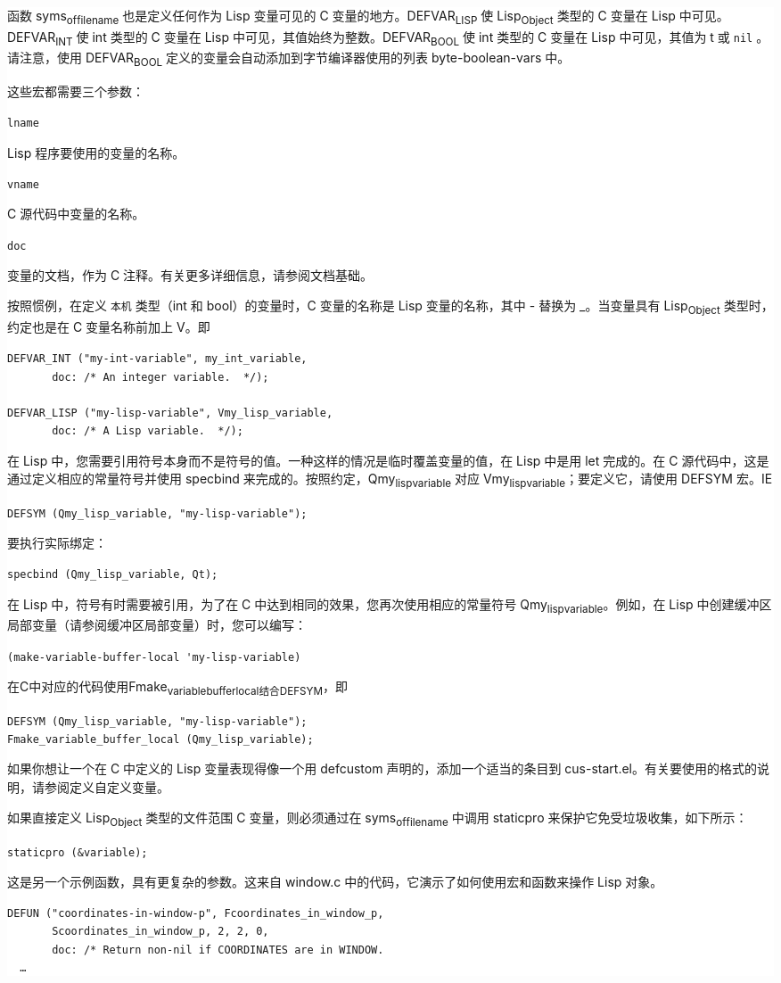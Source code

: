 函数 syms<sub>of</sub><sub>filename</sub> 也是定义任何作为 Lisp 变量可见的 C 变量的地方。DEFVAR<sub>LISP</sub> 使 Lisp<sub>Object</sub> 类型的 C 变量在 Lisp 中可见。DEFVAR<sub>INT</sub> 使 int 类型的 C 变量在 Lisp 中可见，其值始终为整数。DEFVAR<sub>BOOL</sub> 使 int 类型的 C 变量在 Lisp 中可见，其值为 t 或  `nil` 。请注意，使用 DEFVAR<sub>BOOL</sub> 定义的变量会自动添加到字节编译器使用的列表 byte-boolean-vars 中。

这些宏都需要三个参数：

    lname

Lisp 程序要使用的变量的名称。

    vname

C 源代码中变量的名称。

    doc

变量的文档，作为 C 注释。有关更多详细信息，请参阅文档基础。

按照惯例，在定义 `本机` 类型（int 和 bool）的变量时，C 变量的名称是 Lisp 变量的名称，其中 - 替换为 \_。当变量具有 Lisp<sub>Object</sub> 类型时，约定也是在 C 变量名称前加上 V。即

    DEFVAR_INT ("my-int-variable", my_int_variable,
    	   doc: /* An integer variable.  */);
    
    DEFVAR_LISP ("my-lisp-variable", Vmy_lisp_variable,
    	   doc: /* A Lisp variable.  */);

在 Lisp 中，您需要引用符号本身而不是符号的值。一种这样的情况是临时覆盖变量的值，在 Lisp 中是用 let 完成的。在 C 源代码中，这是通过定义相应的常量符号并使用 specbind 来完成的。按照约定，Qmy<sub>lisp</sub><sub>variable</sub> 对应 Vmy<sub>lisp</sub><sub>variable</sub>；要定义它，请使用 DEFSYM 宏。IE

    DEFSYM (Qmy_lisp_variable, "my-lisp-variable");

要执行实际绑定：

    specbind (Qmy_lisp_variable, Qt);

在 Lisp 中，符号有时需要被引用，为了在 C 中达到相同的效果，您再次使用相应的常量符号 Qmy<sub>lisp</sub><sub>variable</sub>。例如，在 Lisp 中创建缓冲区局部变量（请参阅缓冲区局部变量）时，您可以编写：

    (make-variable-buffer-local 'my-lisp-variable)

在C中对应的代码使用Fmake<sub>variable</sub><sub>buffer</sub><sub>local结合DEFSYM</sub>，即

    DEFSYM (Qmy_lisp_variable, "my-lisp-variable");
    Fmake_variable_buffer_local (Qmy_lisp_variable);

如果你想让一个在 C 中定义的 Lisp 变量表现得像一个用 defcustom 声明的，添加一个适当的条目到 cus-start.el。有关要使用的格式的说明，请参阅定义自定义变量。

如果直接定义 Lisp<sub>Object</sub> 类型的文件范围 C 变量，则必须通过在 syms<sub>of</sub><sub>filename</sub> 中调用 staticpro 来保护它免受垃圾收集，如下所示：

    staticpro (&variable);

这是另一个示例函数，具有更复杂的参数。这来自 window.c 中的代码，它演示了如何使用宏和函数来操作 Lisp 对象。

    
    
    DEFUN ("coordinates-in-window-p", Fcoordinates_in_window_p,
           Scoordinates_in_window_p, 2, 2, 0,
           doc: /* Return non-nil if COORDINATES are in WINDOW.
      …
    